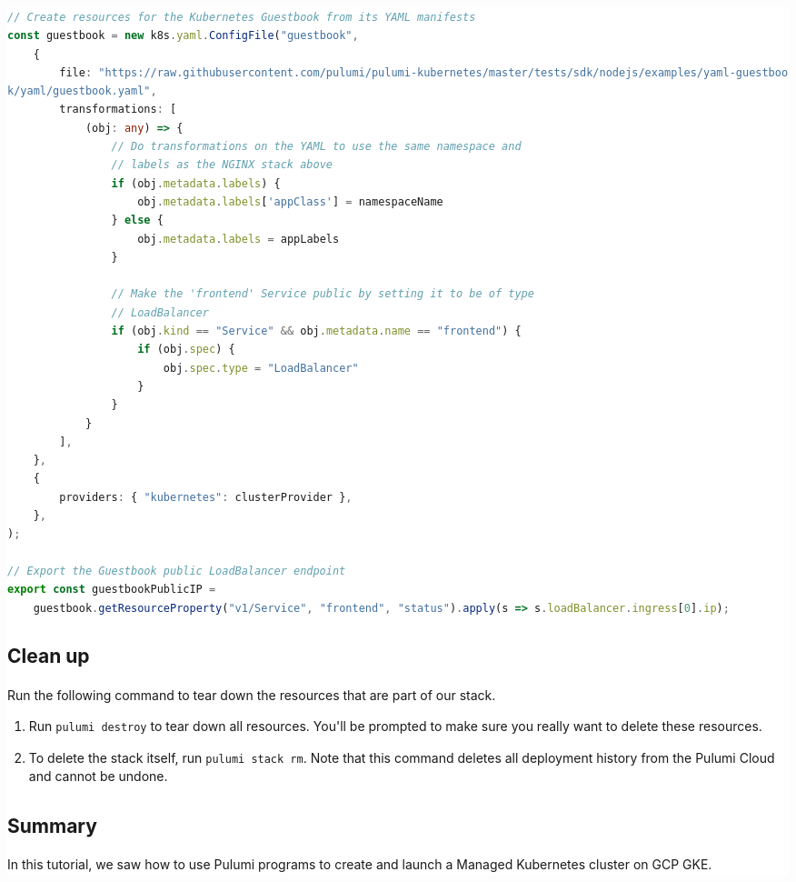 ```typescript
// Create resources for the Kubernetes Guestbook from its YAML manifests
const guestbook = new k8s.yaml.ConfigFile("guestbook",
    {
        file: "https://raw.githubusercontent.com/pulumi/pulumi-kubernetes/master/tests/sdk/nodejs/examples/yaml-guestbook/yaml/guestbook.yaml",
        transformations: [
            (obj: any) => {
                // Do transformations on the YAML to use the same namespace and
                // labels as the NGINX stack above
                if (obj.metadata.labels) {
                    obj.metadata.labels['appClass'] = namespaceName
                } else {
                    obj.metadata.labels = appLabels
                }

                // Make the 'frontend' Service public by setting it to be of type
                // LoadBalancer
                if (obj.kind == "Service" && obj.metadata.name == "frontend") {
                    if (obj.spec) {
                        obj.spec.type = "LoadBalancer"
                    }
                }
            }
        ],
    },
    {
        providers: { "kubernetes": clusterProvider },
    },
);

// Export the Guestbook public LoadBalancer endpoint
export const guestbookPublicIP =
    guestbook.getResourceProperty("v1/Service", "frontend", "status").apply(s => s.loadBalancer.ingress[0].ip);
```

## Clean up

Run the following command to tear down the resources that are part of our stack.

1. Run `pulumi destroy` to tear down all resources.  You'll be prompted to make sure you really want to delete these
    resources.

1. To delete the stack itself, run `pulumi stack rm`. Note that this command deletes all deployment history from the
    Pulumi Cloud and cannot be undone.

## Summary

In this tutorial, we saw how to use Pulumi programs to create and launch a
Managed Kubernetes cluster on GCP GKE.


[guestbook]: https://raw.githubusercontent.com/pulumi/pulumi-kubernetes/master/tests/sdk/nodejs/examples/yaml-guestbook/yaml/guestbook.yaml